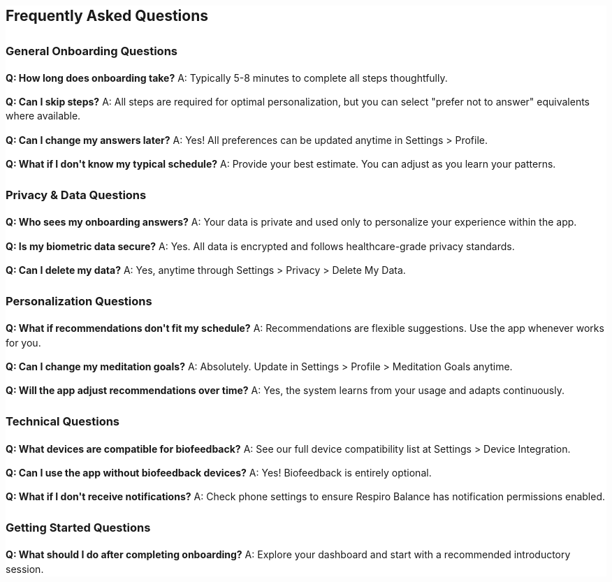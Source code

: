 
## Frequently Asked Questions

### General Onboarding Questions

**Q: How long does onboarding take?**
A: Typically 5-8 minutes to complete all steps thoughtfully.

**Q: Can I skip steps?**
A: All steps are required for optimal personalization, but you can select "prefer not to answer" equivalents where available.

**Q: Can I change my answers later?**
A: Yes! All preferences can be updated anytime in Settings > Profile.

**Q: What if I don't know my typical schedule?**
A: Provide your best estimate. You can adjust as you learn your patterns.

### Privacy & Data Questions

**Q: Who sees my onboarding answers?**
A: Your data is private and used only to personalize your experience within the app.

**Q: Is my biometric data secure?**
A: Yes. All data is encrypted and follows healthcare-grade privacy standards.

**Q: Can I delete my data?**
A: Yes, anytime through Settings > Privacy > Delete My Data.

### Personalization Questions

**Q: What if recommendations don't fit my schedule?**
A: Recommendations are flexible suggestions. Use the app whenever works for you.

**Q: Can I change my meditation goals?**
A: Absolutely. Update in Settings > Profile > Meditation Goals anytime.

**Q: Will the app adjust recommendations over time?**
A: Yes, the system learns from your usage and adapts continuously.

### Technical Questions

**Q: What devices are compatible for biofeedback?**
A: See our full device compatibility list at Settings > Device Integration.

**Q: Can I use the app without biofeedback devices?**
A: Yes! Biofeedback is entirely optional.

**Q: What if I don't receive notifications?**
A: Check phone settings to ensure Respiro Balance has notification permissions enabled.

### Getting Started Questions

**Q: What should I do after completing onboarding?**
A: Explore your dashboard and start with a recommended introductory session.

